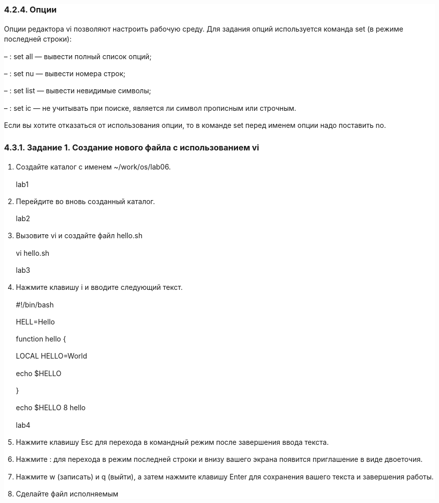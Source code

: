 ### 4.2.4. Опции

Опции редактора vi позволяют настроить рабочую среду. Для задания опций используется команда set (в режиме последней строки): 

– : set all — вывести полный список опций; 

– : set nu — вывести номера строк; 

– : set list — вывести невидимые символы; 

– : set ic — не учитывать при поиске, является ли символ прописным или строчным.

 Если вы хотите отказаться от использования опции, то в команде set перед именем опции надо поставить no.



### 4.3.1. Задание 1. Создание нового файла с использованием vi

1. Создайте каталог с именем ~/work/os/lab06.

   lab1

2. Перейдите во вновь созданный каталог.

   lab2

3. Вызовите vi и создайте файл hello.sh

   vi hello.sh

   lab3

4. Нажмите клавишу i и вводите следующий текст.

   \#!/bin/bash 

    HELL=Hello 

    function hello { 

    LOCAL HELLO=World 

    echo $HELLO 

    } 

    echo $HELLO 8 hello

   lab4

5. Нажмите клавишу Esc для перехода в командный режим после завершения ввода текста.

6. Нажмите : для перехода в режим последней строки и внизу вашего экрана появится приглашение в виде двоеточия.

7. Нажмите w (записать) и q (выйти), а затем нажмите клавишу Enter для сохранения вашего текста и завершения работы.

8. Сделайте файл исполняемым
